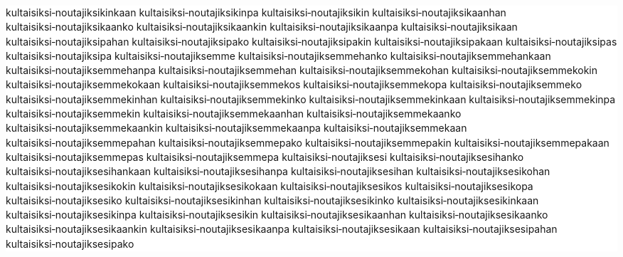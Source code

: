 kultaisiksi‑noutajiksikinkaan
kultaisiksi‑noutajiksikinpa
kultaisiksi‑noutajiksikin
kultaisiksi‑noutajiksikaanhan
kultaisiksi‑noutajiksikaanko
kultaisiksi‑noutajiksikaankin
kultaisiksi‑noutajiksikaanpa
kultaisiksi‑noutajiksikaan
kultaisiksi‑noutajiksipahan
kultaisiksi‑noutajiksipako
kultaisiksi‑noutajiksipakin
kultaisiksi‑noutajiksipakaan
kultaisiksi‑noutajiksipas
kultaisiksi‑noutajiksipa
kultaisiksi‑noutajiksemme
kultaisiksi‑noutajiksemmehanko
kultaisiksi‑noutajiksemmehankaan
kultaisiksi‑noutajiksemmehanpa
kultaisiksi‑noutajiksemmehan
kultaisiksi‑noutajiksemmekohan
kultaisiksi‑noutajiksemmekokin
kultaisiksi‑noutajiksemmekokaan
kultaisiksi‑noutajiksemmekos
kultaisiksi‑noutajiksemmekopa
kultaisiksi‑noutajiksemmeko
kultaisiksi‑noutajiksemmekinhan
kultaisiksi‑noutajiksemmekinko
kultaisiksi‑noutajiksemmekinkaan
kultaisiksi‑noutajiksemmekinpa
kultaisiksi‑noutajiksemmekin
kultaisiksi‑noutajiksemmekaanhan
kultaisiksi‑noutajiksemmekaanko
kultaisiksi‑noutajiksemmekaankin
kultaisiksi‑noutajiksemmekaanpa
kultaisiksi‑noutajiksemmekaan
kultaisiksi‑noutajiksemmepahan
kultaisiksi‑noutajiksemmepako
kultaisiksi‑noutajiksemmepakin
kultaisiksi‑noutajiksemmepakaan
kultaisiksi‑noutajiksemmepas
kultaisiksi‑noutajiksemmepa
kultaisiksi‑noutajiksesi
kultaisiksi‑noutajiksesihanko
kultaisiksi‑noutajiksesihankaan
kultaisiksi‑noutajiksesihanpa
kultaisiksi‑noutajiksesihan
kultaisiksi‑noutajiksesikohan
kultaisiksi‑noutajiksesikokin
kultaisiksi‑noutajiksesikokaan
kultaisiksi‑noutajiksesikos
kultaisiksi‑noutajiksesikopa
kultaisiksi‑noutajiksesiko
kultaisiksi‑noutajiksesikinhan
kultaisiksi‑noutajiksesikinko
kultaisiksi‑noutajiksesikinkaan
kultaisiksi‑noutajiksesikinpa
kultaisiksi‑noutajiksesikin
kultaisiksi‑noutajiksesikaanhan
kultaisiksi‑noutajiksesikaanko
kultaisiksi‑noutajiksesikaankin
kultaisiksi‑noutajiksesikaanpa
kultaisiksi‑noutajiksesikaan
kultaisiksi‑noutajiksesipahan
kultaisiksi‑noutajiksesipako
